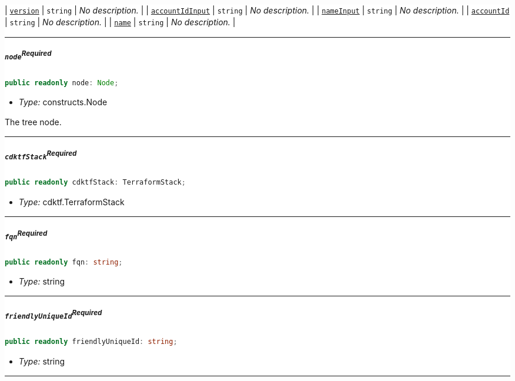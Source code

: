 | <code><a href="#@cdktf/provider-cloudflare.d1Database.D1Database.property.version">version</a></code> | <code>string</code> | *No description.* |
| <code><a href="#@cdktf/provider-cloudflare.d1Database.D1Database.property.accountIdInput">accountIdInput</a></code> | <code>string</code> | *No description.* |
| <code><a href="#@cdktf/provider-cloudflare.d1Database.D1Database.property.nameInput">nameInput</a></code> | <code>string</code> | *No description.* |
| <code><a href="#@cdktf/provider-cloudflare.d1Database.D1Database.property.accountId">accountId</a></code> | <code>string</code> | *No description.* |
| <code><a href="#@cdktf/provider-cloudflare.d1Database.D1Database.property.name">name</a></code> | <code>string</code> | *No description.* |

---

##### `node`<sup>Required</sup> <a name="node" id="@cdktf/provider-cloudflare.d1Database.D1Database.property.node"></a>

```typescript
public readonly node: Node;
```

- *Type:* constructs.Node

The tree node.

---

##### `cdktfStack`<sup>Required</sup> <a name="cdktfStack" id="@cdktf/provider-cloudflare.d1Database.D1Database.property.cdktfStack"></a>

```typescript
public readonly cdktfStack: TerraformStack;
```

- *Type:* cdktf.TerraformStack

---

##### `fqn`<sup>Required</sup> <a name="fqn" id="@cdktf/provider-cloudflare.d1Database.D1Database.property.fqn"></a>

```typescript
public readonly fqn: string;
```

- *Type:* string

---

##### `friendlyUniqueId`<sup>Required</sup> <a name="friendlyUniqueId" id="@cdktf/provider-cloudflare.d1Database.D1Database.property.friendlyUniqueId"></a>

```typescript
public readonly friendlyUniqueId: string;
```

- *Type:* string

---
